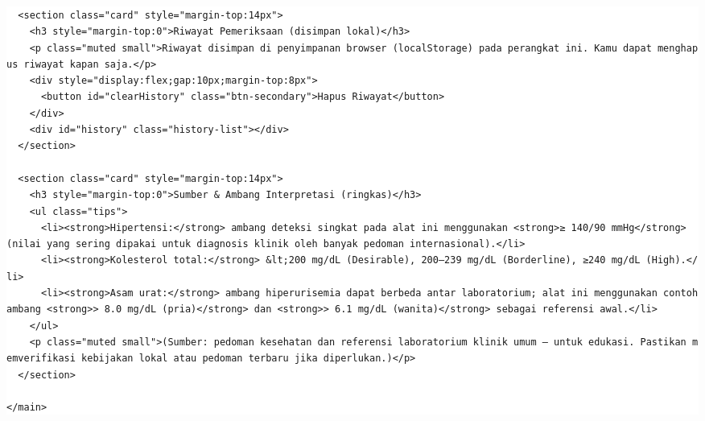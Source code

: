       <section class="card" style="margin-top:14px">
        <h3 style="margin-top:0">Riwayat Pemeriksaan (disimpan lokal)</h3>
        <p class="muted small">Riwayat disimpan di penyimpanan browser (localStorage) pada perangkat ini. Kamu dapat menghapus riwayat kapan saja.</p>
        <div style="display:flex;gap:10px;margin-top:8px">
          <button id="clearHistory" class="btn-secondary">Hapus Riwayat</button>
        </div>
        <div id="history" class="history-list"></div>
      </section>

      <section class="card" style="margin-top:14px">
        <h3 style="margin-top:0">Sumber & Ambang Interpretasi (ringkas)</h3>
        <ul class="tips">
          <li><strong>Hipertensi:</strong> ambang deteksi singkat pada alat ini menggunakan <strong>≥ 140/90 mmHg</strong> (nilai yang sering dipakai untuk diagnosis klinik oleh banyak pedoman internasional).</li>
          <li><strong>Kolesterol total:</strong> &lt;200 mg/dL (Desirable), 200–239 mg/dL (Borderline), ≥240 mg/dL (High).</li>
          <li><strong>Asam urat:</strong> ambang hiperurisemia dapat berbeda antar laboratorium; alat ini menggunakan contoh ambang <strong>> 8.0 mg/dL (pria)</strong> dan <strong>> 6.1 mg/dL (wanita)</strong> sebagai referensi awal.</li>
        </ul>
        <p class="muted small">(Sumber: pedoman kesehatan dan referensi laboratorium klinik umum — untuk edukasi. Pastikan memverifikasi kebijakan lokal atau pedoman terbaru jika diperlukan.)</p>
      </section>

    </main>
  </div>

  <script>
    // Helper
    function el(id){return document.getElementById(id)}

    const checkBtn = el('checkBtn')
    const resetBtn = el('resetBtn')
    const printBtn = el('printBtn')
    const resultArea = el('resultArea')
    const historyEl = el('history')
    const clearHistory = el('clearHistory')

    function interpret(values){
      const {systolic, diastolic, cholesterol, uric, sex} = values
      const isHypertensive = systolic >= 140 || diastolic >= 90
      let cholCategory = 'Desirable (<200)'
      if(cholesterol >= 240) cholCategory = 'Tinggi (>=240)'
      else if(cholesterol >=200) cholCategory = 'Batas (200-239)'

      const uricThreshold = sex === 'male' ? 8.0 : 6.1
      const isHyperuricemic = uric > uricThreshold

      return {isHypertensive, cholCategory, isHyperuricemic, uricThreshold}
    }

    function showResult(values, interp){
      const time = new Date().toLocaleString('id-ID')
      let html = ''
      html += `<p class="small"><strong>Waktu pemeriksaan:</strong> ${time}</p>`
